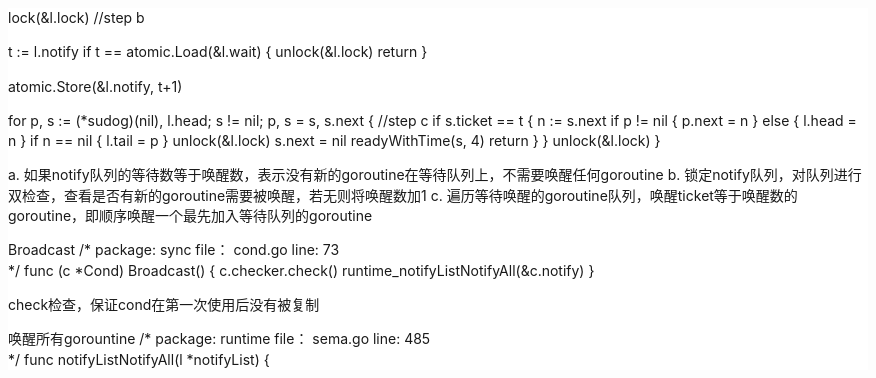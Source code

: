    lock(&l.lock) //step b

   t := l.notify
   if t == atomic.Load(&l.wait) {
        unlock(&l.lock)
        return
   }

   atomic.Store(&l.notify, t+1)  

   for p, s := (*sudog)(nil), l.head; s != nil; p, s = s, s.next { //step c
        if s.ticket == t {
           n := s.next
           if p != nil {
               p.next = n
           } else {
               l.head = n
           }
           if n == nil {
               l.tail = p
           }
           unlock(&l.lock)
           s.next = nil
           readyWithTime(s, 4)
           return
       }
   }
   unlock(&l.lock)
}

a. 如果notify队列的等待数等于唤醒数，表示没有新的goroutine在等待队列上，不需要唤醒任何goroutine
b. 锁定notify队列，对队列进行双检查，查看是否有新的goroutine需要被唤醒，若无则将唤醒数加1
c. 遍历等待唤醒的goroutine队列，唤醒ticket等于唤醒数的goroutine，即顺序唤醒一个最先加入等待队列的goroutine


Broadcast
/*
package: sync
file： cond.go
line: 73  
*/
func (c *Cond) Broadcast() {
    c.checker.check()
    runtime_notifyListNotifyAll(&c.notify)
}


check检查，保证cond在第一次使用后没有被复制

唤醒所有gorountine
/*
package: runtime
file： sema.go
line: 485  
*/
func notifyListNotifyAll(l *notifyList) {
